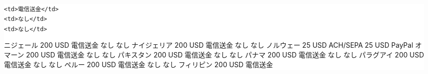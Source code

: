     <td>電信送金</td>
    <td>なし</td>
    <td>なし</td>
  </tr>
  <tr>
    <td>ニジェール</td>
    <td>200 USD</td>
    <td>電信送金</td>
    <td>なし</td>
    <td>なし</td>
  </tr>
  <tr>
    <td>ナイジェリア</td>
    <td>200 USD</td>
    <td>電信送金</td>
    <td>なし</td>
    <td>なし</td>
  </tr>
   <tr>
    <td>ノルウェー</td>
    <td>25 USD</td>
    <td>ACH/SEPA</td>
    <td>25 USD</td>
    <td>PayPal</td>
  </tr>
 <tr>
    <td>オマーン</td>
    <td>200 USD</td>
    <td>電信送金</td>
    <td>なし</td>
    <td>なし</td>
  </tr>
  <tr>
    <td>パキスタン</td>
    <td>200 USD</td>
    <td>電信送金</td>
    <td>なし</td>
    <td>なし</td>
  </tr>
  <tr>
    <td>パナマ</td>
    <td>200 USD</td>
    <td>電信送金</td>
    <td>なし</td>
    <td>なし</td>
  </tr>
  <tr>
    <td>パラグアイ</td>
    <td>200 USD</td>
    <td>電信送金</td>
    <td>なし</td>
    <td>なし</td>
  </tr>
  <tr>
    <td>ペルー</td>
    <td>200 USD</td>
    <td>電信送金</td>
    <td>なし</td>
    <td>なし</td>
  </tr>
  <tr>
    <td>フィリピン</td>
    <td>200 USD</td>
    <td>電信送金</td>